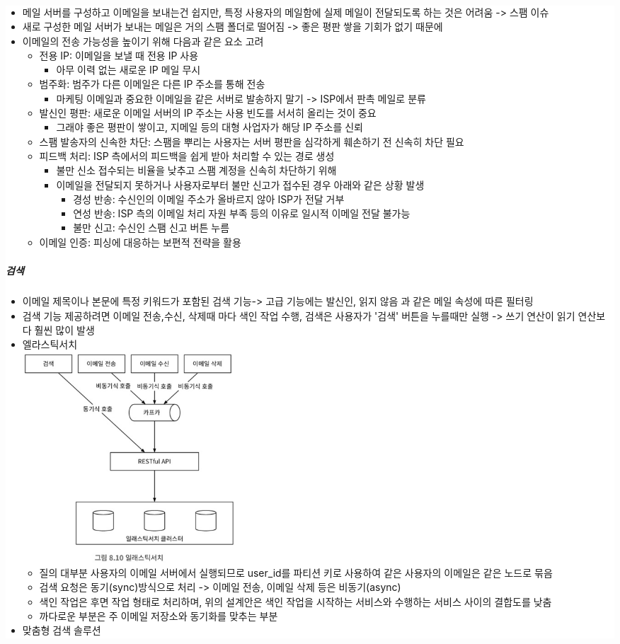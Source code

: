 - 메일 서버를 구성하고 이메일을 보내는건 쉽지만, 특정 사용자의 메일함에 실제 메일이 전달되도록 하는 것은 어려움 -> 스팸 이슈
- 새로 구성한 메일 서버가 보내는 메일은 거의 스팸 폴더로 떨어짐 -> 좋은 평판 쌓을 기회가 없기 때문에
- 이메일의 전송 가능성을 높이기 위해 다음과 같은 요소 고려
  - 전용 IP: 이메일을 보낼 때 전용 IP 사용
    - 아무 이력 없는 새로운 IP 메일 무시
  - 범주화: 범주가 다른 이메일은 다른 IP 주소를 통해 전송
    - 마케팅 이메일과 중요한 이메일을 같은 서버로 발송하지 말기 -> ISP에서 판촉 메일로 분류
  - 발신인 평판: 새로운 이메일 서버의 IP 주소는 사용 빈도를 서서히 올리는 것이 중요
    - 그래야 좋은 평판이 쌓이고, 지메일 등의 대형 사업자가 해당 IP 주소를 신뢰
  - 스팸 발송자의 신속한 차단: 스팸을 뿌리는 사용자는 서버 평판을 심각하게 훼손하기 전 신속히 차단 필요
  - 피드백 처리: ISP 측에서의 피드백을 쉽게 받아 처리할 수 있는 경로 생성
    - 불만 신소 접수되는 비율을 낮추고 스팸 계정을 신속히 차단하기 위해
    - 이메일을 전달되지 못하거나 사용자로부터 불만 신고가 접수된 경우 아래와 같은 상황 발생
      - 경성 반송: 수신인의 이메일 주소가 올바르지 않아 ISP가 전달 거부
      - 연성 반송: ISP 측의 이메일 처리 자원 부족 등의 이유로 일시적 이메일 전달 불가능
      - 불만 신고: 수신인 스팸 신고 버튼 누름
  - 이메일 인증: 피싱에 대응하는 보편적 전략을 활용
##### 검색
- 이메일 제목이나 본문에 특정 키워드가 포함된 검색 기능-> 고급 기능에는 발신인, 읽지 않음 과 같은 메일 속성에 따른 필터링
- 검색 기능 제공하려면 이메일 전송,수신, 삭제때 마다 색인 작업 수행, 검색은 사용자가 '검색' 버튼을 누를때만 실행 -> 쓰기 연산이 읽기 연산보다 훨씬 많이 발생
- 엘라스틱서치<br>
  <img src="img_10.png" alt="drawing" width="300px"/><br>
  - 질의 대부분 사용자의 이메일 서버에서 실행되므로 user_id를 파티션 키로 사용하여 같은 사용자의 이메일은 같은 노드로 묶음
  - 검색 요청은 동기(sync)방식으로 처리 -> 이메일 전송, 이메일 삭제 등은 비동기(async)
  - 색인 작업은 후면 작업 형태로 처리하며, 위의 설계안은 색인 작업을 시작하는 서비스와 수행하는 서비스 사이의 결합도를 낮춤
  - 까다로운 부분은 주 이메일 저장소와 동기화를 맞추는 부분
- 맞춤형 검색 솔루션<br>